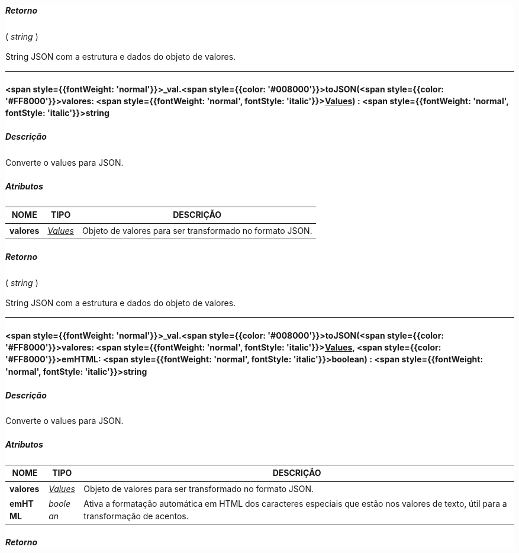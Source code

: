 ##### Retorno

( _string_ )

String JSON com a estrutura e dados do objeto de valores.

---

#### <span style={{fontWeight: 'normal'}}>_val</span>.<span style={{color: '#008000'}}>toJSON</span>(<span style={{color: '#FF8000'}}>valores</span>: <span style={{fontWeight: 'normal', fontStyle: 'italic'}}>[Values](../objects/Values)</span>) : <span style={{fontWeight: 'normal', fontStyle: 'italic'}}>string</span>
##### Descrição

Converte o values para JSON.

##### Atributos

| NOME | TIPO | DESCRIÇÃO |
|---|---|---|
| **valores** | _[Values](../objects/Values)_ | Objeto de valores para ser transformado no formato JSON. |

##### Retorno

( _string_ )

String JSON com a estrutura e dados do objeto de valores.

---

#### <span style={{fontWeight: 'normal'}}>_val</span>.<span style={{color: '#008000'}}>toJSON</span>(<span style={{color: '#FF8000'}}>valores</span>: <span style={{fontWeight: 'normal', fontStyle: 'italic'}}>[Values](../objects/Values)</span>, <span style={{color: '#FF8000'}}>emHTML</span>: <span style={{fontWeight: 'normal', fontStyle: 'italic'}}>boolean</span>) : <span style={{fontWeight: 'normal', fontStyle: 'italic'}}>string</span>
##### Descrição

Converte o values para JSON.

##### Atributos

| NOME | TIPO | DESCRIÇÃO |
|---|---|---|
| **valores** | _[Values](../objects/Values)_ | Objeto de valores para ser transformado no formato JSON. |
| **emHTML** | _boolean_ | Ativa a formatação automática em HTML dos caracteres especiais que estão nos valores de texto, útil para a transformação de acentos. |

##### Retorno
